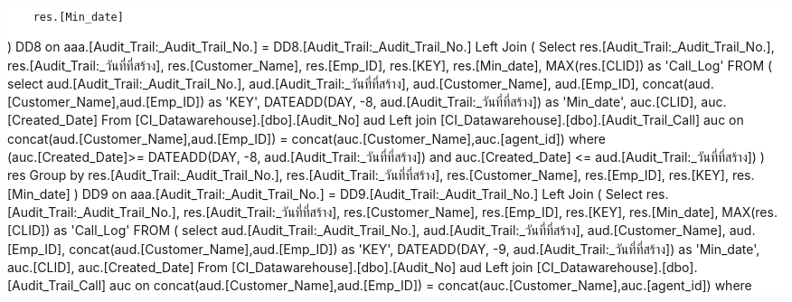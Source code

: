         res.[Min_date]
) DD8 on aaa.[Audit_Trail:_Audit_Trail_No.] = DD8.[Audit_Trail:_Audit_Trail_No.]
Left Join
(
        Select
        res.[Audit_Trail:_Audit_Trail_No.],
        res.[Audit_Trail:_วันที่ที่สร้าง],
        res.[Customer_Name],
        res.[Emp_ID],
        res.[KEY],
        res.[Min_date],
        MAX(res.[CLID]) as 'Call_Log'
        FROM
        (
                select
                aud.[Audit_Trail:_Audit_Trail_No.],
                aud.[Audit_Trail:_วันที่ที่สร้าง],
                aud.[Customer_Name],
                aud.[Emp_ID],
                concat(aud.[Customer_Name],aud.[Emp_ID]) as 'KEY',
                DATEADD(DAY, -8,  aud.[Audit_Trail:_วันที่ที่สร้าง]) as 'Min_date',
                auc.[CLID],
                auc.[Created_Date]
                From [CI_Datawarehouse].[dbo].[Audit_No] aud
                Left join [CI_Datawarehouse].[dbo].[Audit_Trail_Call] auc on concat(aud.[Customer_Name],aud.[Emp_ID]) = concat(auc.[Customer_Name],auc.[agent_id])
                where  
                (auc.[Created_Date]>= DATEADD(DAY, -8,  aud.[Audit_Trail:_วันที่ที่สร้าง]) and auc.[Created_Date] <= aud.[Audit_Trail:_วันที่ที่สร้าง])
                ) res
        Group by
        res.[Audit_Trail:_Audit_Trail_No.],
        res.[Audit_Trail:_วันที่ที่สร้าง],
        res.[Customer_Name],
        res.[Emp_ID],
        res.[KEY],
        res.[Min_date]
) DD9 on aaa.[Audit_Trail:_Audit_Trail_No.] = DD9.[Audit_Trail:_Audit_Trail_No.]
Left Join
(
        Select
        res.[Audit_Trail:_Audit_Trail_No.],
        res.[Audit_Trail:_วันที่ที่สร้าง],
        res.[Customer_Name],
        res.[Emp_ID],
        res.[KEY],
        res.[Min_date],
        MAX(res.[CLID]) as 'Call_Log'
        FROM
        (
                select
                aud.[Audit_Trail:_Audit_Trail_No.],
                aud.[Audit_Trail:_วันที่ที่สร้าง],
                aud.[Customer_Name],
                aud.[Emp_ID],
                concat(aud.[Customer_Name],aud.[Emp_ID]) as 'KEY',
                DATEADD(DAY, -9,  aud.[Audit_Trail:_วันที่ที่สร้าง]) as 'Min_date',
                auc.[CLID],
                auc.[Created_Date]
                From [CI_Datawarehouse].[dbo].[Audit_No] aud
                Left join [CI_Datawarehouse].[dbo].[Audit_Trail_Call] auc on concat(aud.[Customer_Name],aud.[Emp_ID]) = concat(auc.[Customer_Name],auc.[agent_id])
                where  